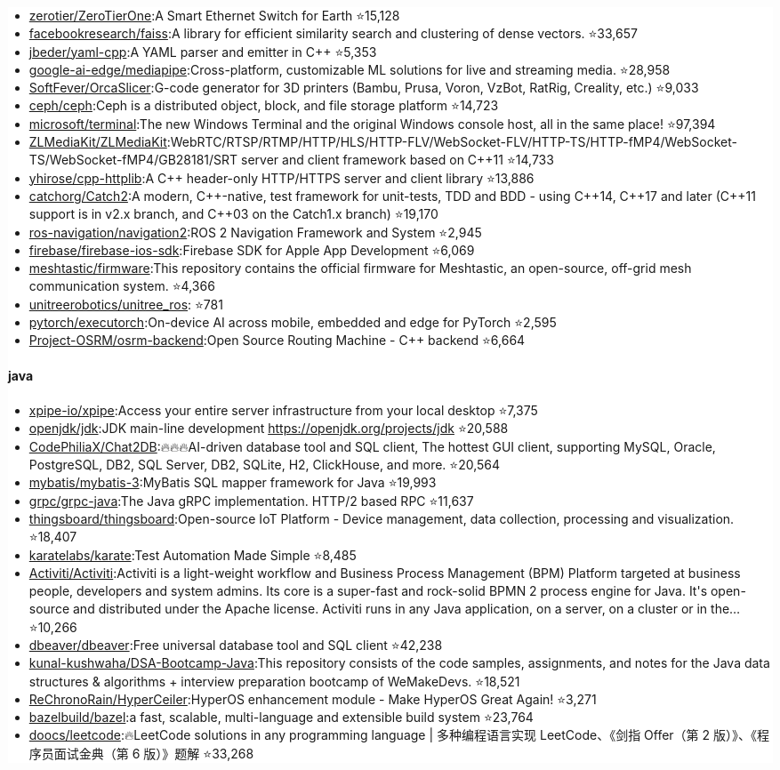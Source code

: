 * [zerotier/ZeroTierOne](https://github.com/zerotier/ZeroTierOne):A Smart Ethernet Switch for Earth ⭐15,128
* [facebookresearch/faiss](https://github.com/facebookresearch/faiss):A library for efficient similarity search and clustering of dense vectors. ⭐33,657
* [jbeder/yaml-cpp](https://github.com/jbeder/yaml-cpp):A YAML parser and emitter in C++ ⭐5,353
* [google-ai-edge/mediapipe](https://github.com/google-ai-edge/mediapipe):Cross-platform, customizable ML solutions for live and streaming media. ⭐28,958
* [SoftFever/OrcaSlicer](https://github.com/SoftFever/OrcaSlicer):G-code generator for 3D printers (Bambu, Prusa, Voron, VzBot, RatRig, Creality, etc.) ⭐9,033
* [ceph/ceph](https://github.com/ceph/ceph):Ceph is a distributed object, block, and file storage platform ⭐14,723
* [microsoft/terminal](https://github.com/microsoft/terminal):The new Windows Terminal and the original Windows console host, all in the same place! ⭐97,394
* [ZLMediaKit/ZLMediaKit](https://github.com/ZLMediaKit/ZLMediaKit):WebRTC/RTSP/RTMP/HTTP/HLS/HTTP-FLV/WebSocket-FLV/HTTP-TS/HTTP-fMP4/WebSocket-TS/WebSocket-fMP4/GB28181/SRT server and client framework based on C++11 ⭐14,733
* [yhirose/cpp-httplib](https://github.com/yhirose/cpp-httplib):A C++ header-only HTTP/HTTPS server and client library ⭐13,886
* [catchorg/Catch2](https://github.com/catchorg/Catch2):A modern, C++-native, test framework for unit-tests, TDD and BDD - using C++14, C++17 and later (C++11 support is in v2.x branch, and C++03 on the Catch1.x branch) ⭐19,170
* [ros-navigation/navigation2](https://github.com/ros-navigation/navigation2):ROS 2 Navigation Framework and System ⭐2,945
* [firebase/firebase-ios-sdk](https://github.com/firebase/firebase-ios-sdk):Firebase SDK for Apple App Development ⭐6,069
* [meshtastic/firmware](https://github.com/meshtastic/firmware):This repository contains the official firmware for Meshtastic, an open-source, off-grid mesh communication system. ⭐4,366
* [unitreerobotics/unitree_ros](https://github.com/unitreerobotics/unitree_ros): ⭐781
* [pytorch/executorch](https://github.com/pytorch/executorch):On-device AI across mobile, embedded and edge for PyTorch ⭐2,595
* [Project-OSRM/osrm-backend](https://github.com/Project-OSRM/osrm-backend):Open Source Routing Machine - C++ backend ⭐6,664

#### java
* [xpipe-io/xpipe](https://github.com/xpipe-io/xpipe):Access your entire server infrastructure from your local desktop ⭐7,375
* [openjdk/jdk](https://github.com/openjdk/jdk):JDK main-line development https://openjdk.org/projects/jdk ⭐20,588
* [CodePhiliaX/Chat2DB](https://github.com/CodePhiliaX/Chat2DB):🔥🔥🔥AI-driven database tool and SQL client, The hottest GUI client, supporting MySQL, Oracle, PostgreSQL, DB2, SQL Server, DB2, SQLite, H2, ClickHouse, and more. ⭐20,564
* [mybatis/mybatis-3](https://github.com/mybatis/mybatis-3):MyBatis SQL mapper framework for Java ⭐19,993
* [grpc/grpc-java](https://github.com/grpc/grpc-java):The Java gRPC implementation. HTTP/2 based RPC ⭐11,637
* [thingsboard/thingsboard](https://github.com/thingsboard/thingsboard):Open-source IoT Platform - Device management, data collection, processing and visualization. ⭐18,407
* [karatelabs/karate](https://github.com/karatelabs/karate):Test Automation Made Simple ⭐8,485
* [Activiti/Activiti](https://github.com/Activiti/Activiti):Activiti is a light-weight workflow and Business Process Management (BPM) Platform targeted at business people, developers and system admins. Its core is a super-fast and rock-solid BPMN 2 process engine for Java. It's open-source and distributed under the Apache license. Activiti runs in any Java application, on a server, on a cluster or in the… ⭐10,266
* [dbeaver/dbeaver](https://github.com/dbeaver/dbeaver):Free universal database tool and SQL client ⭐42,238
* [kunal-kushwaha/DSA-Bootcamp-Java](https://github.com/kunal-kushwaha/DSA-Bootcamp-Java):This repository consists of the code samples, assignments, and notes for the Java data structures & algorithms + interview preparation bootcamp of WeMakeDevs. ⭐18,521
* [ReChronoRain/HyperCeiler](https://github.com/ReChronoRain/HyperCeiler):HyperOS enhancement module - Make HyperOS Great Again! ⭐3,271
* [bazelbuild/bazel](https://github.com/bazelbuild/bazel):a fast, scalable, multi-language and extensible build system ⭐23,764
* [doocs/leetcode](https://github.com/doocs/leetcode):🔥LeetCode solutions in any programming language | 多种编程语言实现 LeetCode、《剑指 Offer（第 2 版）》、《程序员面试金典（第 6 版）》题解 ⭐33,268